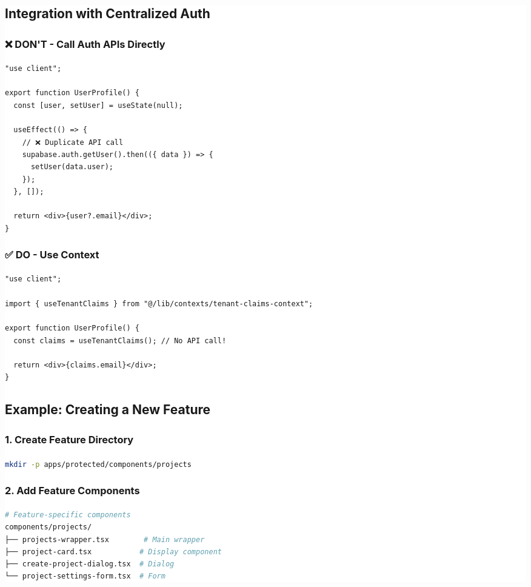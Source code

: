 ## Integration with Centralized Auth

### ❌ DON'T - Call Auth APIs Directly

```tsx
"use client";

export function UserProfile() {
  const [user, setUser] = useState(null);

  useEffect(() => {
    // ❌ Duplicate API call
    supabase.auth.getUser().then(({ data }) => {
      setUser(data.user);
    });
  }, []);

  return <div>{user?.email}</div>;
}
```

### ✅ DO - Use Context

```tsx
"use client";

import { useTenantClaims } from "@/lib/contexts/tenant-claims-context";

export function UserProfile() {
  const claims = useTenantClaims(); // No API call!

  return <div>{claims.email}</div>;
}
```

## Example: Creating a New Feature

### 1. Create Feature Directory

```bash
mkdir -p apps/protected/components/projects
```

### 2. Add Feature Components

```bash
# Feature-specific components
components/projects/
├── projects-wrapper.tsx        # Main wrapper
├── project-card.tsx           # Display component
├── create-project-dialog.tsx  # Dialog
└── project-settings-form.tsx  # Form
```
